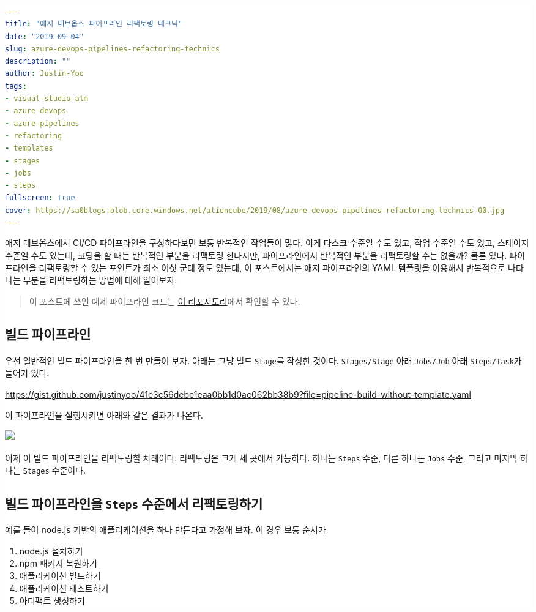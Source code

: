 ```yaml
---
title: "애저 데브옵스 파이프라인 리팩토링 테크닉"
date: "2019-09-04"
slug: azure-devops-pipelines-refactoring-technics
description: ""
author: Justin-Yoo
tags:
- visual-studio-alm
- azure-devops
- azure-pipelines
- refactoring
- templates
- stages
- jobs
- steps
fullscreen: true
cover: https://sa0blogs.blob.core.windows.net/aliencube/2019/08/azure-devops-pipelines-refactoring-technics-00.jpg
---
```


애저 데브옵스에서 CI/CD 파이프라인을 구성하다보면 보통 반복적인 작업들이 많다. 이게 타스크 수준일 수도 있고, 작업 수준일 수도 있고, 스테이지 수준일 수도 있는데, 코딩을 할 때는 반복적인 부분을 리팩토링 한다지만, 파이프라인에서 반복적인 부분을 리팩토링할 수는 없을까? 물론 있다. 파이프라인을 리팩토링할 수 있는 포인트가 최소 여섯 군데 정도 있는데, 이 포스트에서는 애저 파이프라인의 YAML 템플릿을 이용해서 반복적으로 나타나는 부분을 리팩토링하는 방법에 대해 알아보자.

> 이 포스트에 쓰인 예제 파이프라인 코드는 [이 리포지토리](https://github.com/devkimchi/Azure-Pipelines-Template-Sample)에서 확인할 수 있다.

## 빌드 파이프라인

우선 일반적인 빌드 파이프라인을 한 번 만들어 보자. 아래는 그냥 빌드 `Stage`를 작성한 것이다. `Stages/Stage` 아래 `Jobs/Job` 아래 `Steps/Task`가 들어가 있다.

https://gist.github.com/justinyoo/41e3c56debe1eaa0bb1d0ac062bb38b9?file=pipeline-build-without-template.yaml

이 파이프라인을 실행시키면 아래와 같은 결과가 나온다.

![](https://sa0blogs.blob.core.windows.net/aliencube/2019/08/azure-devops-pipelines-refactoring-technics-01.png)

이제 이 빌드 파이프라인을 리팩토링할 차례이다. 리팩토링은 크게 세 곳에서 가능하다. 하나는 `Steps` 수준, 다른 하나는 `Jobs` 수준, 그리고 마지막 하나는 `Stages` 수준이다.

## 빌드 파이프라인을 `Steps` 수준에서 리팩토링하기

예를 들어 node.js 기반의 애플리케이션을 하나 만든다고 가정해 보자. 이 경우 보통 순서가

1. node.js 설치하기
2. npm 패키지 복원하기
3. 애플리케이션 빌드하기
4. 애플리케이션 테스트하기
5. 아티팩트 생성하기
